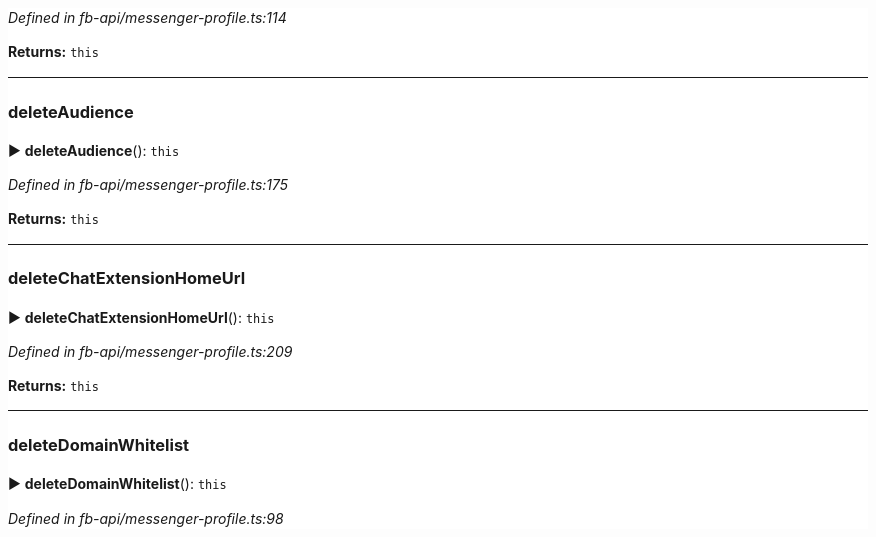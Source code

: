 

*Defined in fb-api/messenger-profile.ts:114*





**Returns:** `this`





___

<a id="deleteaudience"></a>

###  deleteAudience

► **deleteAudience**(): `this`




*Defined in fb-api/messenger-profile.ts:175*





**Returns:** `this`





___

<a id="deletechatextensionhomeurl"></a>

###  deleteChatExtensionHomeUrl

► **deleteChatExtensionHomeUrl**(): `this`




*Defined in fb-api/messenger-profile.ts:209*





**Returns:** `this`





___

<a id="deletedomainwhitelist"></a>

###  deleteDomainWhitelist

► **deleteDomainWhitelist**(): `this`




*Defined in fb-api/messenger-profile.ts:98*
